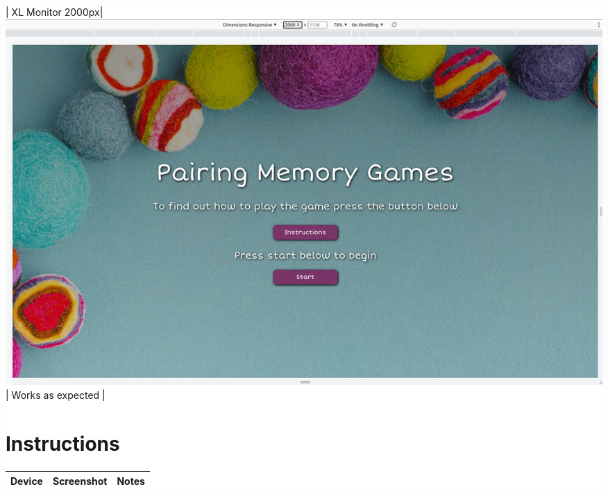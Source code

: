 | XL Monitor 2000px| ![screenshot](docs/responsiveness/xl-monitor/xllanding.png) | Works as expected |

 # Instructions 

| Device | Screenshot | Notes |
| --- | --- | --- |